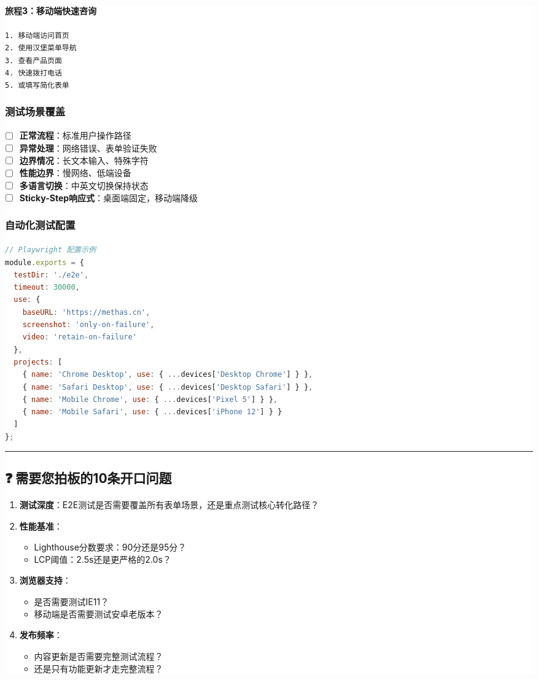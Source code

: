 #### 旅程3：移动端快速咨询
```
1. 移动端访问首页
2. 使用汉堡菜单导航
3. 查看产品页面
4. 快速拨打电话
5. 或填写简化表单
```

### 测试场景覆盖
- [ ] **正常流程**：标准用户操作路径
- [ ] **异常处理**：网络错误、表单验证失败
- [ ] **边界情况**：长文本输入、特殊字符
- [ ] **性能边界**：慢网络、低端设备
- [ ] **多语言切换**：中英文切换保持状态
- [ ] **Sticky-Step响应式**：桌面端固定，移动端降级

### 自动化测试配置
```javascript
// Playwright 配置示例
module.exports = {
  testDir: './e2e',
  timeout: 30000,
  use: {
    baseURL: 'https://methas.cn',
    screenshot: 'only-on-failure',
    video: 'retain-on-failure'
  },
  projects: [
    { name: 'Chrome Desktop', use: { ...devices['Desktop Chrome'] } },
    { name: 'Safari Desktop', use: { ...devices['Desktop Safari'] } },
    { name: 'Mobile Chrome', use: { ...devices['Pixel 5'] } },
    { name: 'Mobile Safari', use: { ...devices['iPhone 12'] } }
  ]
};
```

---

## ❓ 需要您拍板的10条开口问题

1. **测试深度**：E2E测试是否需要覆盖所有表单场景，还是重点测试核心转化路径？

2. **性能基准**：
   - Lighthouse分数要求：90分还是95分？
   - LCP阈值：2.5s还是更严格的2.0s？

3. **浏览器支持**：
   - 是否需要测试IE11？
   - 移动端是否需要测试安卓老版本？

4. **发布频率**：
   - 内容更新是否需要完整测试流程？
   - 还是只有功能更新才走完整流程？
